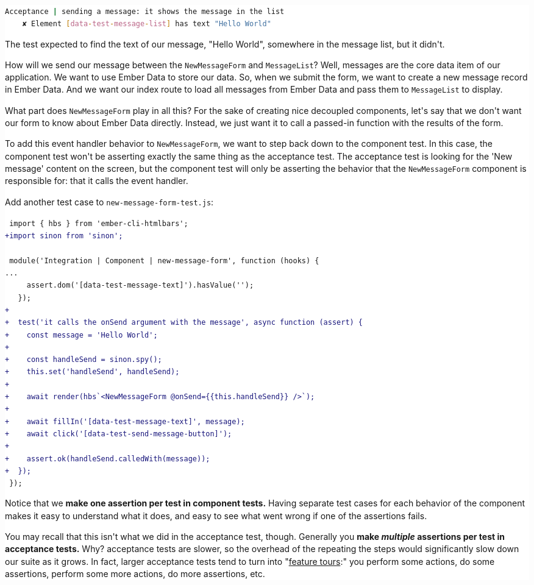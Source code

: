```sh
Acceptance | sending a message: it shows the message in the list
    ✘ Element [data-test-message-list] has text "Hello World"
```

The test expected to find the text of our message, "Hello World", somewhere in the message list, but it didn't.

How will we send our message between the `NewMessageForm` and `MessageList`? Well, messages are the core data item of our application. We want to use Ember Data to store our data. So, when we submit the form, we want to create a new message record in Ember Data. And we want our index route to load all messages from Ember Data and pass them to `MessageList` to display.

What part does `NewMessageForm` play in all this? For the sake of creating nice decoupled components, let's say that we don't want our form to know about Ember Data directly. Instead, we just want it to call a passed-in function with the results of the form.

To add this event handler behavior to `NewMessageForm`, we want to step back down to the component test. In this case, the component test won't be asserting exactly the same thing as the acceptance test. The acceptance test is looking for the 'New message' content on the screen, but the component test will only be asserting the behavior that the `NewMessageForm` component is responsible for: that it calls the event handler.

Add another test case to `new-message-form-test.js`:

```diff
 import { hbs } from 'ember-cli-htmlbars';
+import sinon from 'sinon';

 module('Integration | Component | new-message-form', function (hooks) {
...
     assert.dom('[data-test-message-text]').hasValue('');
   });
+
+  test('it calls the onSend argument with the message', async function (assert) {
+    const message = 'Hello World';
+
+    const handleSend = sinon.spy();
+    this.set('handleSend', handleSend);
+
+    await render(hbs`<NewMessageForm @onSend={{this.handleSend}} />`);
+
+    await fillIn('[data-test-message-text]', message);
+    await click('[data-test-send-message-button]');
+
+    assert.ok(handleSend.calledWith(message));
+  });
 });
```

Notice that we **make one assertion per test in component tests.** Having separate test cases for each behavior of the component makes it easy to understand what it does, and easy to see what went wrong if one of the assertions fails.

You may recall that this isn't what we did in the acceptance test, though. Generally you **make *multiple* assertions per test in acceptance tests.** Why? acceptance tests are slower, so the overhead of the repeating the steps would significantly slow down our suite as it grows. In fact, larger acceptance tests tend to turn into "[feature tours][feature-tours]:" you perform some actions, do some assertions, perform some more actions, do more assertions, etc.


[feature-tours]: https://iamvery.com/2018/11/14/feature-tours.html